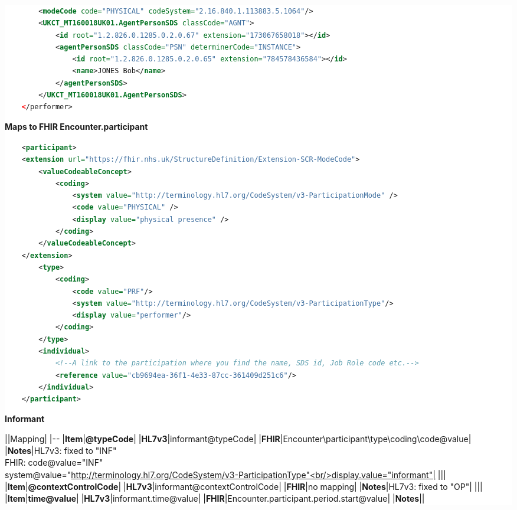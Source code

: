 ```xml
		<modeCode code="PHYSICAL" codeSystem="2.16.840.1.113883.5.1064"/>
		<UKCT_MT160018UK01.AgentPersonSDS classCode="AGNT">
			<id root="1.2.826.0.1285.0.2.0.67" extension="173067658018"></id>
			<agentPersonSDS classCode="PSN" determinerCode="INSTANCE">
				<id root="1.2.826.0.1285.0.2.0.65" extension="784578436584"></id>
				<name>JONES Bob</name>
			</agentPersonSDS>
		</UKCT_MT160018UK01.AgentPersonSDS>
	</performer>
```
**Maps to FHIR Encounter.participant**
```xml
    <participant>
    <extension url="https://fhir.nhs.uk/StructureDefinition/Extension-SCR-ModeCode">
        <valueCodeableConcept>
            <coding>
                <system value="http://terminology.hl7.org/CodeSystem/v3-ParticipationMode" />
                <code value="PHYSICAL" />
                <display value="physical presence" />
            </coding>
        </valueCodeableConcept>
    </extension>    
        <type>
            <coding>
                <code value="PRF"/>
                <system value="http://terminology.hl7.org/CodeSystem/v3-ParticipationType"/>
                <display value="performer"/>
            </coding>
        </type>
        <individual>
            <!--A link to the participation where you find the name, SDS id, Job Role code etc.-->
            <reference value="cb9694ea-36f1-4e33-87cc-361409d251c6"/>
        </individual>
    </participant>
```

**Informant**

||Mapping|
|--
|**Item**|**@typeCode**|
|**HL7v3**|informant@typeCode|
|**FHIR**|Encounter\participant\type\coding\code@value|
|**Notes**|HL7v3: fixed to "INF"<br/>FHIR: code@value="INF"<br/>system@value="http://terminology.hl7.org/CodeSystem/v3-ParticipationType"<br/>display.value="informant"|
|||
|**Item**|**@contextControlCode**|
|**HL7v3**|informant@contextControlCode|
|**FHIR**|no mapping|
|**Notes**|HL7v3: fixed to "OP"|
|||
|**Item**|**time@value**|
|**HL7v3**|informant.time@value|
|**FHIR**|Encounter.participant.period.start@value|
|**Notes**||
